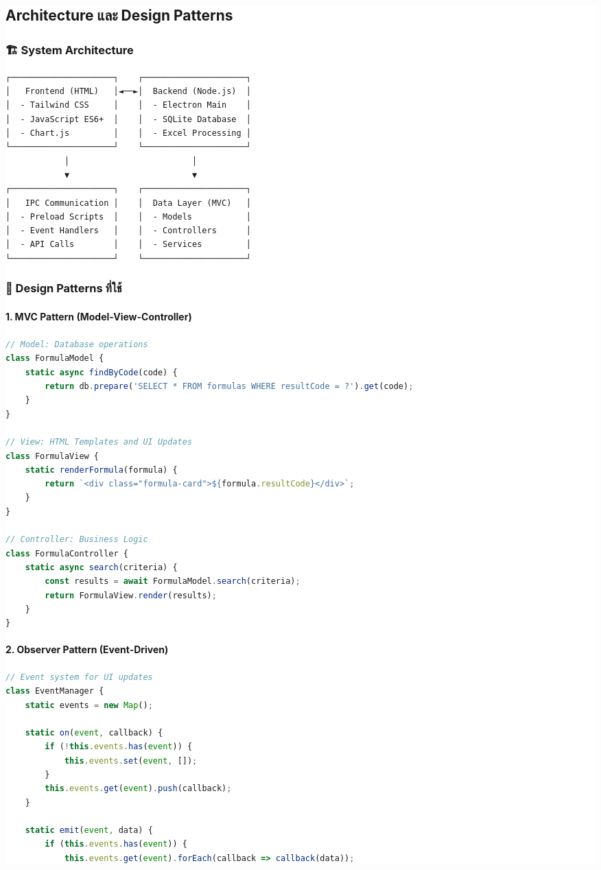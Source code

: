 ## Architecture และ Design Patterns

### 🏗️ System Architecture
```
┌─────────────────────┐    ┌─────────────────────┐
│   Frontend (HTML)   │◄──►│  Backend (Node.js)  │
│  - Tailwind CSS     │    │  - Electron Main    │
│  - JavaScript ES6+  │    │  - SQLite Database  │
│  - Chart.js         │    │  - Excel Processing │
└─────────────────────┘    └─────────────────────┘
            │                         │
            ▼                         ▼
┌─────────────────────┐    ┌─────────────────────┐
│   IPC Communication │    │  Data Layer (MVC)   │
│  - Preload Scripts  │    │  - Models           │
│  - Event Handlers   │    │  - Controllers      │
│  - API Calls        │    │  - Services         │
└─────────────────────┘    └─────────────────────┘
```

### 🎯 Design Patterns ที่ใช้

#### 1. **MVC Pattern** (Model-View-Controller)
```javascript
// Model: Database operations
class FormulaModel {
    static async findByCode(code) {
        return db.prepare('SELECT * FROM formulas WHERE resultCode = ?').get(code);
    }
}

// View: HTML Templates and UI Updates
class FormulaView {
    static renderFormula(formula) {
        return `<div class="formula-card">${formula.resultCode}</div>`;
    }
}

// Controller: Business Logic
class FormulaController {
    static async search(criteria) {
        const results = await FormulaModel.search(criteria);
        return FormulaView.render(results);
    }
}
```

#### 2. **Observer Pattern** (Event-Driven)
```javascript
// Event system for UI updates
class EventManager {
    static events = new Map();

    static on(event, callback) {
        if (!this.events.has(event)) {
            this.events.set(event, []);
        }
        this.events.get(event).push(callback);
    }

    static emit(event, data) {
        if (this.events.has(event)) {
            this.events.get(event).forEach(callback => callback(data));
```